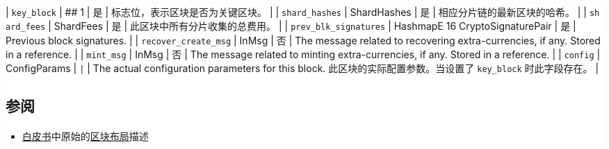 | `key_block`           | ## 1                            | 是                                                          | 标志位，表示区块是否为关键区块。                                                                                                   |
| `shard_hashes`        | ShardHashes                     | 是                                                          | 相应分片链的最新区块的哈希。                                                                                                     |
| `shard_fees`          | ShardFees                       | 是                                                          | 此区块中所有分片收集的总费用。                                                                                                    |
| `prev_blk_signatures` | HashmapE 16 CryptoSignaturePair | 是                                                          | Previous block signatures.                                                                         |
| `recover_create_msg`  | InMsg                           | 否                                                          | The message related to recovering extra-currencies, if any. Stored in a reference. |
| `mint_msg`            | InMsg                           | 否                                                          | The message related to minting extra-currencies, if any. Stored in a reference.    |
| `config`              | ConfigParams                    | ```
                                                 |
``` | The actual configuration parameters for this block. 此区块的实际配置参数。当设置了 `key_block` 时此字段存在。            |

## 参阅

- [白皮书](https://docs.ton.org/tblkch.pdf#page=96\&zoom=100,148,172)中原始的[区块布局](#)描述

